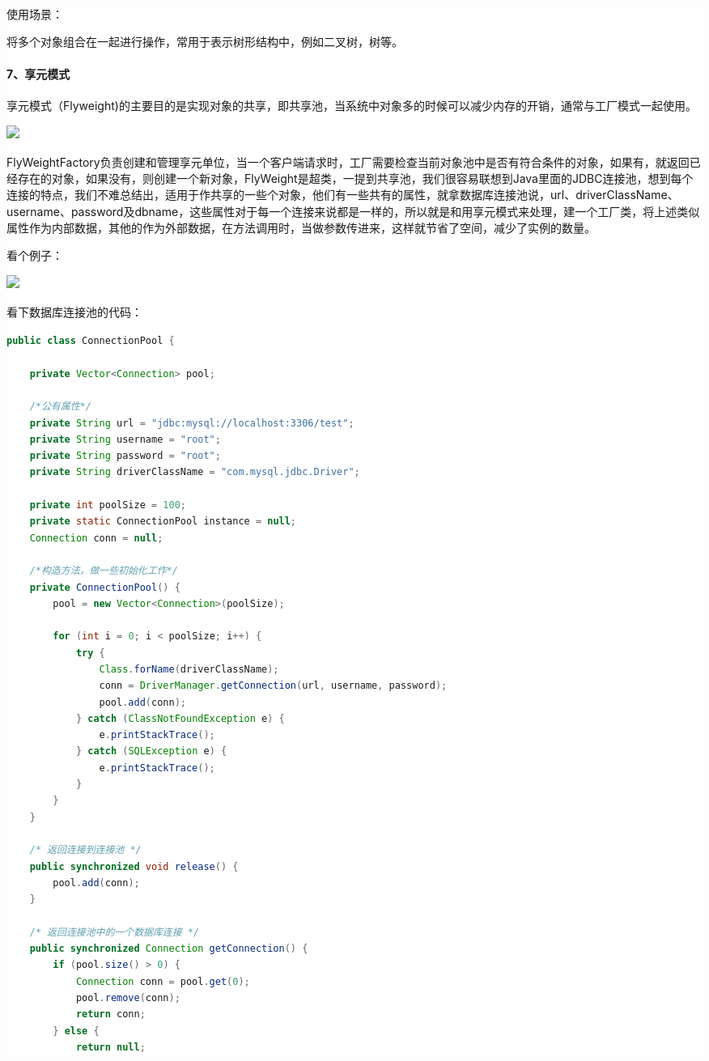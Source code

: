 使用场景：

将多个对象组合在一起进行操作，常用于表示树形结构中，例如二叉树，树等。

#### 7、享元模式

享元模式（Flyweight)的主要目的是实现对象的共享，即共享池，当系统中对象多的时候可以减少内存的开销，通常与工厂模式一起使用。

![](享元1.png)

FlyWeightFactory负责创建和管理享元单位，当一个客户端请求时，工厂需要检查当前对象池中是否有符合条件的对象，如果有，就返回已经存在的对象，如果没有，则创建一个新对象，FlyWeight是超类，一提到共享池，我们很容易联想到Java里面的JDBC连接池，想到每个连接的特点，我们不难总结出，适用于作共享的一些个对象，他们有一些共有的属性，就拿数据库连接池说，url、driverClassName、username、password及dbname，这些属性对于每一个连接来说都是一样的，所以就是和用享元模式来处理，建一个工厂类，将上述类似属性作为内部数据，其他的作为外部数据，在方法调用时，当做参数传进来，这样就节省了空间，减少了实例的数量。

看个例子：

![](享元2.png)

看下数据库连接池的代码：

```java
public class ConnectionPool {
	
	private Vector<Connection> pool;
	
	/*公有属性*/
	private String url = "jdbc:mysql://localhost:3306/test";
	private String username = "root";
	private String password = "root";
	private String driverClassName = "com.mysql.jdbc.Driver";
 
	private int poolSize = 100;
	private static ConnectionPool instance = null;
	Connection conn = null;
 
	/*构造方法，做一些初始化工作*/
	private ConnectionPool() {
		pool = new Vector<Connection>(poolSize);
 
		for (int i = 0; i < poolSize; i++) {
			try {
				Class.forName(driverClassName);
				conn = DriverManager.getConnection(url, username, password);
				pool.add(conn);
			} catch (ClassNotFoundException e) {
				e.printStackTrace();
			} catch (SQLException e) {
				e.printStackTrace();
			}
		}
	}
 
	/* 返回连接到连接池 */
	public synchronized void release() {
		pool.add(conn);
	}
 
	/* 返回连接池中的一个数据库连接 */
	public synchronized Connection getConnection() {
		if (pool.size() > 0) {
			Connection conn = pool.get(0);
			pool.remove(conn);
			return conn;
		} else {
			return null;
```